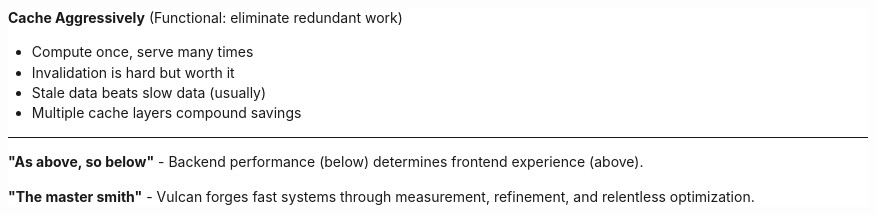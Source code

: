**Cache Aggressively** (Functional: eliminate redundant work)
- Compute once, serve many times
- Invalidation is hard but worth it
- Stale data beats slow data (usually)
- Multiple cache layers compound savings

---

**"As above, so below"** - Backend performance (below) determines frontend experience (above).

**"The master smith"** - Vulcan forges fast systems through measurement, refinement, and relentless optimization.

